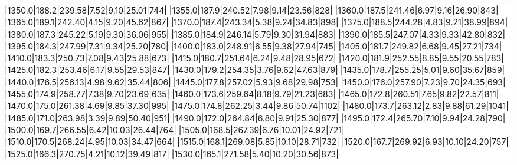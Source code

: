 |1350.0|188.2|239.58|7.52|9.10|25.01|744|
|1355.0|187.9|240.52|7.98|9.14|23.56|828|
|1360.0|187.5|241.46|6.97|9.16|26.90|843|
|1365.0|189.1|242.40|4.15|9.20|45.62|867|
|1370.0|187.4|243.34|5.38|9.24|34.83|898|
|1375.0|188.5|244.28|4.83|9.21|38.99|894|
|1380.0|187.3|245.22|5.19|9.30|36.06|955|
|1385.0|184.9|246.14|5.79|9.30|31.94|883|
|1390.0|185.5|247.07|4.33|9.33|42.80|832|
|1395.0|184.3|247.99|7.31|9.34|25.20|780|
|1400.0|183.0|248.91|6.55|9.38|27.94|745|
|1405.0|181.7|249.82|6.68|9.45|27.21|734|
|1410.0|183.3|250.73|7.08|9.43|25.88|673|
|1415.0|180.7|251.64|6.24|9.48|28.95|672|
|1420.0|181.9|252.55|8.85|9.55|20.55|783|
|1425.0|182.3|253.46|6.17|9.55|29.53|847|
|1430.0|179.2|254.35|3.76|9.62|47.63|879|
|1435.0|178.7|255.25|5.01|9.60|35.67|859|
|1440.0|176.5|256.13|4.98|9.62|35.44|806|
|1445.0|177.8|257.02|5.93|9.68|29.98|753|
|1450.0|176.0|257.90|7.23|9.70|24.35|693|
|1455.0|174.9|258.77|7.38|9.70|23.69|635|
|1460.0|173.6|259.64|8.18|9.79|21.23|683|
|1465.0|172.8|260.51|7.65|9.82|22.57|811|
|1470.0|175.0|261.38|4.69|9.85|37.30|995|
|1475.0|174.8|262.25|3.44|9.86|50.74|1102|
|1480.0|173.7|263.12|2.83|9.88|61.29|1041|
|1485.0|171.0|263.98|3.39|9.89|50.40|951|
|1490.0|172.0|264.84|6.80|9.91|25.30|877|
|1495.0|172.4|265.70|7.10|9.94|24.28|790|
|1500.0|169.7|266.55|6.42|10.03|26.44|764|
|1505.0|168.5|267.39|6.76|10.01|24.92|721|
|1510.0|170.5|268.24|4.95|10.03|34.47|664|
|1515.0|168.1|269.08|5.85|10.10|28.71|732|
|1520.0|167.7|269.92|6.93|10.10|24.20|757|
|1525.0|166.3|270.75|4.21|10.12|39.49|817|
|1530.0|165.1|271.58|5.40|10.20|30.56|873|